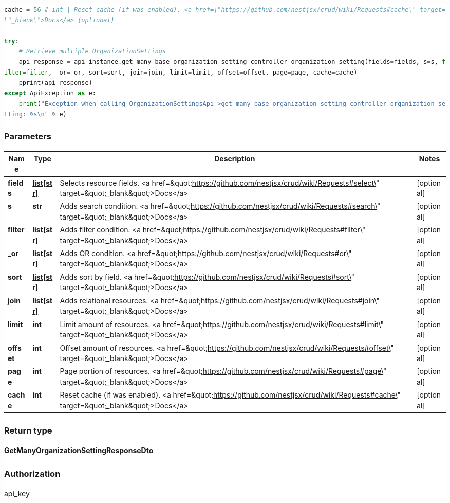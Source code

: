 ```python
cache = 56 # int | Reset cache (if was enabled). <a href=\"https://github.com/nestjsx/crud/wiki/Requests#cache\" target=\"_blank\">Docs</a> (optional)

try:
    # Retrieve multiple OrganizationSettings
    api_response = api_instance.get_many_base_organization_setting_controller_organization_setting(fields=fields, s=s, filter=filter, _or=_or, sort=sort, join=join, limit=limit, offset=offset, page=page, cache=cache)
    pprint(api_response)
except ApiException as e:
    print("Exception when calling OrganizationSettingsApi->get_many_base_organization_setting_controller_organization_setting: %s\n" % e)
```

### Parameters

Name | Type | Description  | Notes
------------- | ------------- | ------------- | -------------
 **fields** | [**list[str]**](str.md)| Selects resource fields. &lt;a href&#x3D;\&quot;https://github.com/nestjsx/crud/wiki/Requests#select\&quot; target&#x3D;\&quot;_blank\&quot;&gt;Docs&lt;/a&gt; | [optional] 
 **s** | **str**| Adds search condition. &lt;a href&#x3D;\&quot;https://github.com/nestjsx/crud/wiki/Requests#search\&quot; target&#x3D;\&quot;_blank\&quot;&gt;Docs&lt;/a&gt; | [optional] 
 **filter** | [**list[str]**](str.md)| Adds filter condition. &lt;a href&#x3D;\&quot;https://github.com/nestjsx/crud/wiki/Requests#filter\&quot; target&#x3D;\&quot;_blank\&quot;&gt;Docs&lt;/a&gt; | [optional] 
 **_or** | [**list[str]**](str.md)| Adds OR condition. &lt;a href&#x3D;\&quot;https://github.com/nestjsx/crud/wiki/Requests#or\&quot; target&#x3D;\&quot;_blank\&quot;&gt;Docs&lt;/a&gt; | [optional] 
 **sort** | [**list[str]**](str.md)| Adds sort by field. &lt;a href&#x3D;\&quot;https://github.com/nestjsx/crud/wiki/Requests#sort\&quot; target&#x3D;\&quot;_blank\&quot;&gt;Docs&lt;/a&gt; | [optional] 
 **join** | [**list[str]**](str.md)| Adds relational resources. &lt;a href&#x3D;\&quot;https://github.com/nestjsx/crud/wiki/Requests#join\&quot; target&#x3D;\&quot;_blank\&quot;&gt;Docs&lt;/a&gt; | [optional] 
 **limit** | **int**| Limit amount of resources. &lt;a href&#x3D;\&quot;https://github.com/nestjsx/crud/wiki/Requests#limit\&quot; target&#x3D;\&quot;_blank\&quot;&gt;Docs&lt;/a&gt; | [optional] 
 **offset** | **int**| Offset amount of resources. &lt;a href&#x3D;\&quot;https://github.com/nestjsx/crud/wiki/Requests#offset\&quot; target&#x3D;\&quot;_blank\&quot;&gt;Docs&lt;/a&gt; | [optional] 
 **page** | **int**| Page portion of resources. &lt;a href&#x3D;\&quot;https://github.com/nestjsx/crud/wiki/Requests#page\&quot; target&#x3D;\&quot;_blank\&quot;&gt;Docs&lt;/a&gt; | [optional] 
 **cache** | **int**| Reset cache (if was enabled). &lt;a href&#x3D;\&quot;https://github.com/nestjsx/crud/wiki/Requests#cache\&quot; target&#x3D;\&quot;_blank\&quot;&gt;Docs&lt;/a&gt; | [optional] 

### Return type

[**GetManyOrganizationSettingResponseDto**](GetManyOrganizationSettingResponseDto.md)

### Authorization

[api_key](../README.md#api_key)
